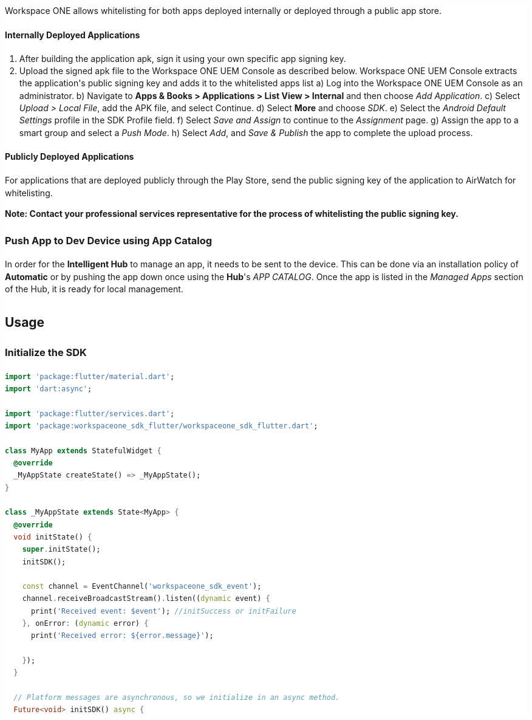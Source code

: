 Workspace ONE allows whitelisting for both apps deployed internally or deployed through a public app store.

#### Internally Deployed Applications

1. After building the application apk, sign it using your own specific app signing key.
2. Upload the signed apk file to the Workspace ONE UEM Console as described below. Workspace ONE UEM Console extracts the application's public signing key and adds it to the whitelisted apps list
    a) Log into the Workspace ONE UEM Console as an administrator.
    b) Navigate to **Apps & Books > Applications > List View > Internal** and then choose *Add Application*.
    c) Select *Upload > Local File*, add the APK file, and select Continue.
    d) Select **More** and choose *SDK*.
    e) Select the *Android Default Settings* profile in the SDK Profile field.
    f) Select *Save and Assign* to continue to the *Assignment* page.
    g) Assign the app to a smart group and select a *Push Mode*.
    h) Select *Add*, and *Save & Publish* the app to complete the upload process.

#### Publicly Deployed Applications

For applications that are deployed publicly through the Play Store, send the public signing key of the application to AirWatch for whitelisting.

**Note: Contact your professional services representative for the process of whitelisting the public signing key.**

### Push App to Dev Device using App Catalog

In order for the **Intelligent Hub** to manage an app, it needs to be sent to the device.  This can be done via an installation policy of **Automatic** or by pushing the app down once using the **Hub**'s *APP CATALOG*.  Once the app is listed in the *Managed Apps* section of the Hub, it is ready for local management.

## Usage
### Initialize the SDK
```dart to initialize the SDK
import 'package:flutter/material.dart';
import 'dart:async';

import 'package:flutter/services.dart';
import 'package:workspaceone_sdk_flutter/workspaceone_sdk_flutter.dart';

class MyApp extends StatefulWidget {
  @override
  _MyAppState createState() => _MyAppState();
}

class _MyAppState extends State<MyApp> {
  @override
  void initState() {
    super.initState();
    initSDK();

    const channel = EventChannel('workspaceone_sdk_event');
    channel.receiveBroadcastStream().listen((dynamic event) {
      print('Received event: $event'); //initSuccess or initFailure
    }, onError: (dynamic error) {
      print('Received error: ${error.message}');

    });
  }

  // Platform messages are asynchronous, so we initialize in an async method.
  Future<void> initSDK() async {
```